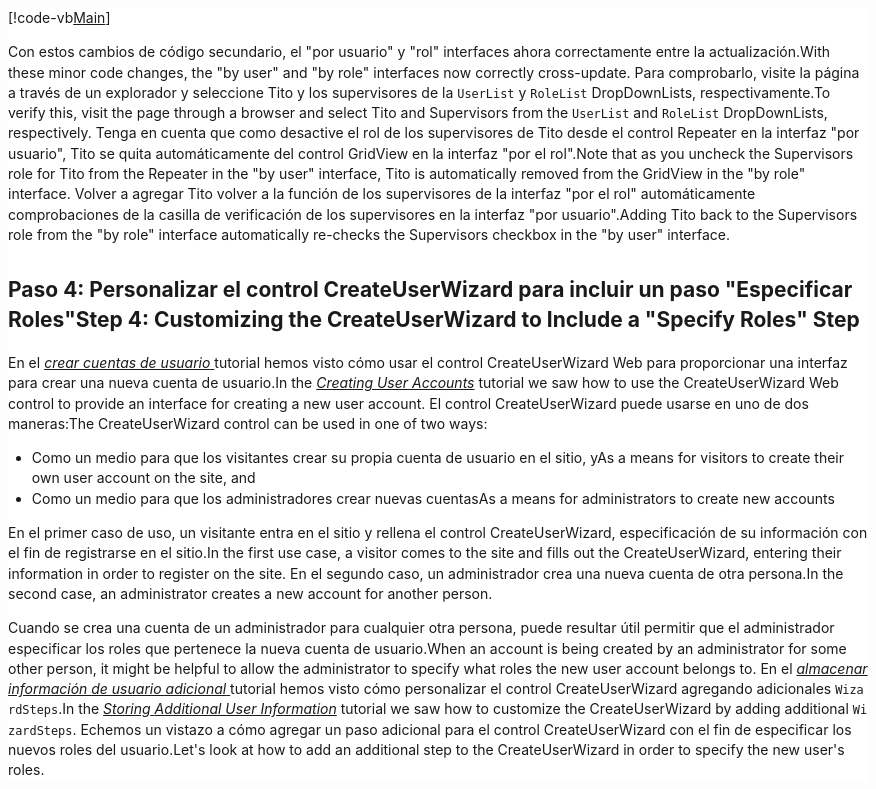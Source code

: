 [!code-vb[Main](assigning-roles-to-users-vb/samples/sample20.vb)]

<span data-ttu-id="2c9b0-320">Con estos cambios de código secundario, el "por usuario" y "rol" interfaces ahora correctamente entre la actualización.</span><span class="sxs-lookup"><span data-stu-id="2c9b0-320">With these minor code changes, the "by user" and "by role" interfaces now correctly cross-update.</span></span> <span data-ttu-id="2c9b0-321">Para comprobarlo, visite la página a través de un explorador y seleccione Tito y los supervisores de la `UserList` y `RoleList` DropDownLists, respectivamente.</span><span class="sxs-lookup"><span data-stu-id="2c9b0-321">To verify this, visit the page through a browser and select Tito and Supervisors from the `UserList` and `RoleList` DropDownLists, respectively.</span></span> <span data-ttu-id="2c9b0-322">Tenga en cuenta que como desactive el rol de los supervisores de Tito desde el control Repeater en la interfaz "por usuario", Tito se quita automáticamente del control GridView en la interfaz "por el rol".</span><span class="sxs-lookup"><span data-stu-id="2c9b0-322">Note that as you uncheck the Supervisors role for Tito from the Repeater in the "by user" interface, Tito is automatically removed from the GridView in the "by role" interface.</span></span> <span data-ttu-id="2c9b0-323">Volver a agregar Tito volver a la función de los supervisores de la interfaz "por el rol" automáticamente comprobaciones de la casilla de verificación de los supervisores en la interfaz "por usuario".</span><span class="sxs-lookup"><span data-stu-id="2c9b0-323">Adding Tito back to the Supervisors role from the "by role" interface automatically re-checks the Supervisors checkbox in the "by user" interface.</span></span>

## <a name="step-4-customizing-the-createuserwizard-to-include-a-specify-roles-step"></a><span data-ttu-id="2c9b0-324">Paso 4: Personalizar el control CreateUserWizard para incluir un paso "Especificar Roles"</span><span class="sxs-lookup"><span data-stu-id="2c9b0-324">Step 4: Customizing the CreateUserWizard to Include a "Specify Roles" Step</span></span>

<span data-ttu-id="2c9b0-325">En el <a id="_msoanchor_3"> </a> [ *crear cuentas de usuario* ](../membership/creating-user-accounts-vb.md) tutorial hemos visto cómo usar el control CreateUserWizard Web para proporcionar una interfaz para crear una nueva cuenta de usuario.</span><span class="sxs-lookup"><span data-stu-id="2c9b0-325">In the <a id="_msoanchor_3"></a>[*Creating User Accounts*](../membership/creating-user-accounts-vb.md) tutorial we saw how to use the CreateUserWizard Web control to provide an interface for creating a new user account.</span></span> <span data-ttu-id="2c9b0-326">El control CreateUserWizard puede usarse en uno de dos maneras:</span><span class="sxs-lookup"><span data-stu-id="2c9b0-326">The CreateUserWizard control can be used in one of two ways:</span></span>

- <span data-ttu-id="2c9b0-327">Como un medio para que los visitantes crear su propia cuenta de usuario en el sitio, y</span><span class="sxs-lookup"><span data-stu-id="2c9b0-327">As a means for visitors to create their own user account on the site, and</span></span>
- <span data-ttu-id="2c9b0-328">Como un medio para que los administradores crear nuevas cuentas</span><span class="sxs-lookup"><span data-stu-id="2c9b0-328">As a means for administrators to create new accounts</span></span>

<span data-ttu-id="2c9b0-329">En el primer caso de uso, un visitante entra en el sitio y rellena el control CreateUserWizard, especificación de su información con el fin de registrarse en el sitio.</span><span class="sxs-lookup"><span data-stu-id="2c9b0-329">In the first use case, a visitor comes to the site and fills out the CreateUserWizard, entering their information in order to register on the site.</span></span> <span data-ttu-id="2c9b0-330">En el segundo caso, un administrador crea una nueva cuenta de otra persona.</span><span class="sxs-lookup"><span data-stu-id="2c9b0-330">In the second case, an administrator creates a new account for another person.</span></span>

<span data-ttu-id="2c9b0-331">Cuando se crea una cuenta de un administrador para cualquier otra persona, puede resultar útil permitir que el administrador especificar los roles que pertenece la nueva cuenta de usuario.</span><span class="sxs-lookup"><span data-stu-id="2c9b0-331">When an account is being created by an administrator for some other person, it might be helpful to allow the administrator to specify what roles the new user account belongs to.</span></span> <span data-ttu-id="2c9b0-332">En el <a id="_msoanchor_4"> </a> [ *almacenar* *información de usuario adicional* ](../membership/storing-additional-user-information-vb.md) tutorial hemos visto cómo personalizar el control CreateUserWizard agregando adicionales `WizardSteps`.</span><span class="sxs-lookup"><span data-stu-id="2c9b0-332">In the <a id="_msoanchor_4"></a>[*Storing* *Additional User Information*](../membership/storing-additional-user-information-vb.md) tutorial we saw how to customize the CreateUserWizard by adding additional `WizardSteps`.</span></span> <span data-ttu-id="2c9b0-333">Echemos un vistazo a cómo agregar un paso adicional para el control CreateUserWizard con el fin de especificar los nuevos roles del usuario.</span><span class="sxs-lookup"><span data-stu-id="2c9b0-333">Let's look at how to add an additional step to the CreateUserWizard in order to specify the new user's roles.</span></span>

